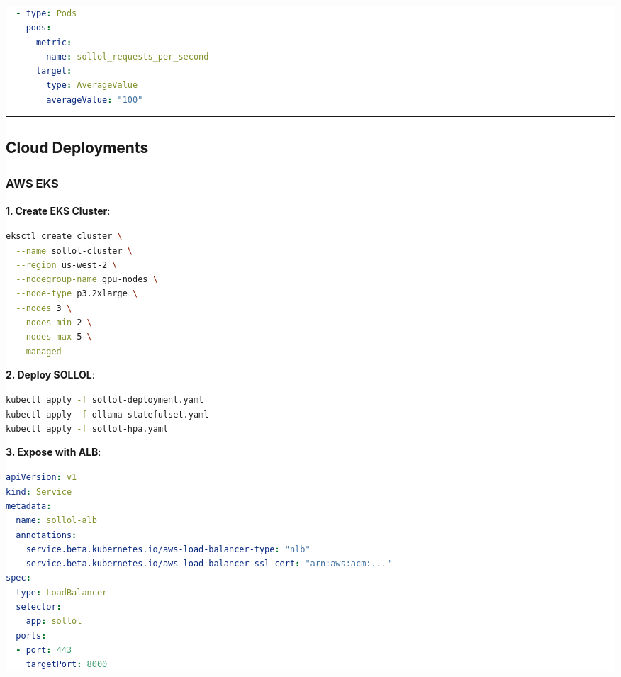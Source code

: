 ```yaml
  - type: Pods
    pods:
      metric:
        name: sollol_requests_per_second
      target:
        type: AverageValue
        averageValue: "100"
```

---

## Cloud Deployments

### AWS EKS

**1. Create EKS Cluster**:
```bash
eksctl create cluster \
  --name sollol-cluster \
  --region us-west-2 \
  --nodegroup-name gpu-nodes \
  --node-type p3.2xlarge \
  --nodes 3 \
  --nodes-min 2 \
  --nodes-max 5 \
  --managed
```

**2. Deploy SOLLOL**:
```bash
kubectl apply -f sollol-deployment.yaml
kubectl apply -f ollama-statefulset.yaml
kubectl apply -f sollol-hpa.yaml
```

**3. Expose with ALB**:
```yaml
apiVersion: v1
kind: Service
metadata:
  name: sollol-alb
  annotations:
    service.beta.kubernetes.io/aws-load-balancer-type: "nlb"
    service.beta.kubernetes.io/aws-load-balancer-ssl-cert: "arn:aws:acm:..."
spec:
  type: LoadBalancer
  selector:
    app: sollol
  ports:
  - port: 443
    targetPort: 8000
```
